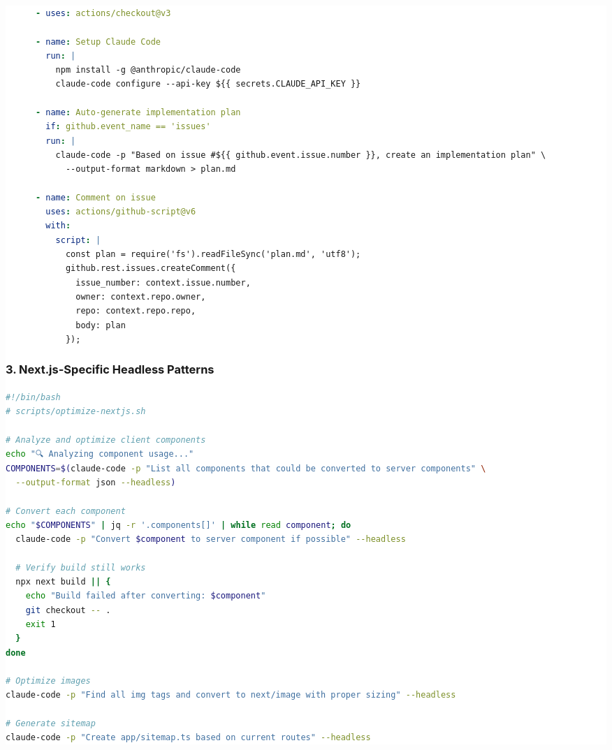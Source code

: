 ```yaml
      - uses: actions/checkout@v3
      
      - name: Setup Claude Code
        run: |
          npm install -g @anthropic/claude-code
          claude-code configure --api-key ${{ secrets.CLAUDE_API_KEY }}
      
      - name: Auto-generate implementation plan
        if: github.event_name == 'issues'
        run: |
          claude-code -p "Based on issue #${{ github.event.issue.number }}, create an implementation plan" \
            --output-format markdown > plan.md
          
      - name: Comment on issue
        uses: actions/github-script@v6
        with:
          script: |
            const plan = require('fs').readFileSync('plan.md', 'utf8');
            github.rest.issues.createComment({
              issue_number: context.issue.number,
              owner: context.repo.owner,
              repo: context.repo.repo,
              body: plan
            });
```

### 3. Next.js-Specific Headless Patterns

```bash
#!/bin/bash
# scripts/optimize-nextjs.sh

# Analyze and optimize client components
echo "🔍 Analyzing component usage..."
COMPONENTS=$(claude-code -p "List all components that could be converted to server components" \
  --output-format json --headless)

# Convert each component
echo "$COMPONENTS" | jq -r '.components[]' | while read component; do
  claude-code -p "Convert $component to server component if possible" --headless
  
  # Verify build still works
  npx next build || {
    echo "Build failed after converting: $component"
    git checkout -- .
    exit 1
  }
done

# Optimize images
claude-code -p "Find all img tags and convert to next/image with proper sizing" --headless

# Generate sitemap
claude-code -p "Create app/sitemap.ts based on current routes" --headless
```
